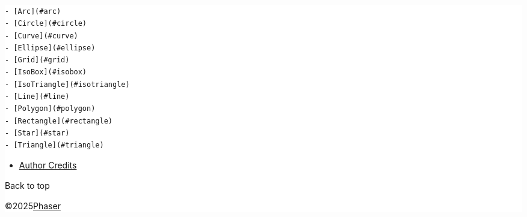     - [Arc](#arc)
    - [Circle](#circle)
    - [Curve](#curve)
    - [Ellipse](#ellipse)
    - [Grid](#grid)
    - [IsoBox](#isobox)
    - [IsoTriangle](#isotriangle)
    - [Line](#line)
    - [Polygon](#polygon)
    - [Rectangle](#rectangle)
    - [Star](#star)
    - [Triangle](#triangle)
  + [Author Credits](#author-credits)

Back to top

©2025[Phaser](../../../index.md)